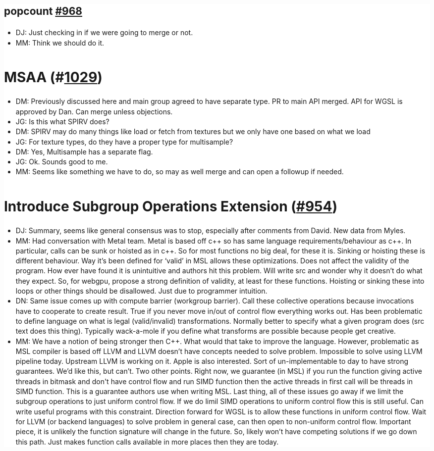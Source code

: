 
## popcount [#968](https://github.com/gpuweb/gpuweb/pull/968)



*   DJ: Just checking in if we were going to merge or not.
*   MM: Think we should do it.


# MSAA (#[1029](https://github.com/gpuweb/gpuweb/issues/1029))



*   DM: Previously discussed here and main group agreed to have separate type. PR to main API merged. API for WGSL is approved by Dan. Can merge unless objections.
*   JG: Is this what SPIRV does?
*   DM: SPIRV may do many things like load or fetch from textures but we only have one based on what we load
*   JG: For texture types, do they have a proper type for multisample?
*   DM: Yes, Multisample has a separate flag.
*   JG: Ok. Sounds good to me.
*   MM: Seems like something we have to do, so may as well merge and can open a followup if needed.


# Introduce Subgroup Operations Extension ([#954](https://github.com/gpuweb/gpuweb/pull/954))



*   DJ: Summary, seems like general consensus was to stop, especially after comments from David. New data from Myles.
*   MM: Had conversation with Metal team. Metal is based off c++ so has same language requirements/behaviour as c++. In particular, calls can be sunk or hoisted as in c++. So for most functions no big deal, for these it is. Sinking or hoisting these is different behaviour. Way it’s been defined for ‘valid’ in MSL allows these optimizations. Does not affect the validity of the program. How ever have found it is unintuitive and authors hit this problem. Will write src and wonder why it doesn’t do what they expect. So, for webgpu, propose a strong definition of validity, at least for these functions. Hoisting or sinking these into loops or other things should be disallowed. Just due to programmer intuition.
*   DN: Same issue comes up with compute barrier (workgroup barrier). Call these collective operations because invocations have to cooperate to create result. True if you never move in/out of control flow everything works out. Has been problematic to define language on what is legal (valid/invalid) transformations. Normally better to specify what  a given program does (src text does this thing). Typically wack-a-mole if you define what transforms are possible because people get creative.
*   MM: We have a notion of being stronger then C++. What would that take to improve the language. However, problematic as MSL compiler is based off LLVM and LLVM doesn’t have concepts needed to solve problem. Impossible to solve using LLVM pipeline today. Upstream LLVM is working on it. Apple is also interested. Sort of un-implementable to day to have strong guarantees. We’d like this, but can’t. Two other points. Right now, we guarantee (in MSL) if you run the function giving active threads in bitmask and don't have control flow and run SIMD function then the active threads in first call will be threads in SIMD function. This is a guarantee authors use when writing MSL. Last thing, all of these issues go away if we limit the subgroup operations to just uniform control flow. If we do limil SIMD operations to uniform control flow this is still useful. Can write useful programs with this constraint. Direction forward for WGSL is to allow these functions in uniform control flow. Wait for LLVM (or backend languages) to solve problem in general case, can then open to non-uniform control flow. Important piece, it is unlikely the function signature will change in the future. So, likely won’t have competing solutions if we go down this path. Just makes function calls available in more places then they are today.